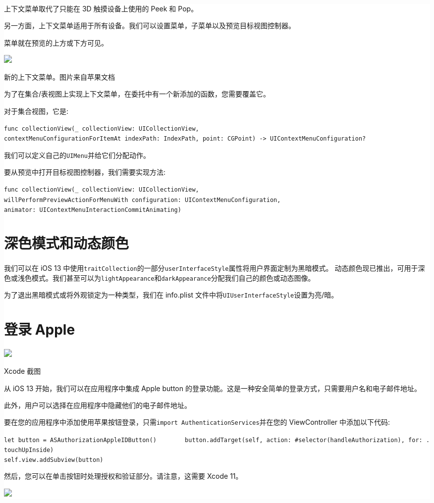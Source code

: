 上下文菜单取代了只能在 3D 触摸设备上使用的 Peek 和 Pop。

另一方面，上下文菜单适用于所有设备。我们可以设置菜单，子菜单以及预览目标视图控制器。

菜单就在预览的上方或下方可见。

![](img/33399cf030615abf2993757a5c733878.png)

新的上下文菜单。图片来自苹果文档

为了在集合/表视图上实现上下文菜单，在委托中有一个新添加的函数，您需要覆盖它。

对于集合视图，它是:

```
func collectionView(_ collectionView: UICollectionView, 
contextMenuConfigurationForItemAt indexPath: IndexPath, point: CGPoint) -> UIContextMenuConfiguration?
```

我们可以定义自己的`UIMenu`并给它们分配动作。

要从预览中打开目标视图控制器，我们需要实现方法:

```
func collectionView(_ collectionView: UICollectionView, 
willPerformPreviewActionForMenuWith configuration: UIContextMenuConfiguration, 
animator: UIContextMenuInteractionCommitAnimating)
```

# 深色模式和动态颜色

我们可以在 iOS 13 中使用`traitCollection`的一部分`userInterfaceStyle`属性将用户界面定制为黑暗模式。
动态颜色现已推出，可用于深色或浅色模式。我们甚至可以为`lightAppearance`和`darkAppearance`分配我们自己的颜色或动态图像。

为了退出黑暗模式或将外观锁定为一种类型，我们在 info.plist 文件中将`UIUserInterfaceStyle`设置为亮/暗。

# 登录 Apple

![](img/b702ff771cda6336af536bd8b2f6b4b7.png)

Xcode 截图

从 iOS 13 开始，我们可以在应用程序中集成 Apple button 的登录功能。这是一种安全简单的登录方式，只需要用户名和电子邮件地址。

此外，用户可以选择在应用程序中隐藏他们的电子邮件地址。

要在您的应用程序中添加使用苹果按钮登录，只需`import AuthenticationServices`并在您的 ViewController 中添加以下代码:

```
let button = ASAuthorizationAppleIDButton()        button.addTarget(self, action: #selector(handleAuthorization), for: .touchUpInside)        
self.view.addSubview(button)
```

然后，您可以在单击按钮时处理授权和验证部分。请注意，这需要 Xcode 11。

![](img/7e72d6d9ee012fee3f5b638c0e88a95e.png)
